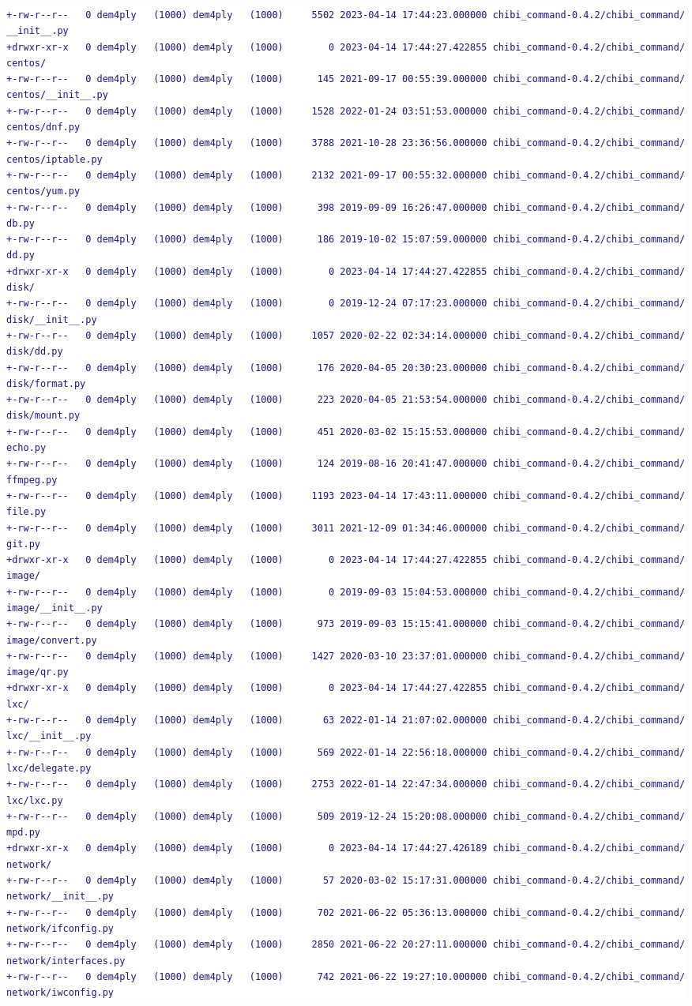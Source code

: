 ```diff
+-rw-r--r--   0 dem4ply   (1000) dem4ply   (1000)     5502 2023-04-14 17:44:23.000000 chibi_command-0.4.2/chibi_command/__init__.py
+drwxr-xr-x   0 dem4ply   (1000) dem4ply   (1000)        0 2023-04-14 17:44:27.422855 chibi_command-0.4.2/chibi_command/centos/
+-rw-r--r--   0 dem4ply   (1000) dem4ply   (1000)      145 2021-09-17 00:55:39.000000 chibi_command-0.4.2/chibi_command/centos/__init__.py
+-rw-r--r--   0 dem4ply   (1000) dem4ply   (1000)     1528 2022-01-24 03:51:53.000000 chibi_command-0.4.2/chibi_command/centos/dnf.py
+-rw-r--r--   0 dem4ply   (1000) dem4ply   (1000)     3788 2021-10-28 23:36:56.000000 chibi_command-0.4.2/chibi_command/centos/iptable.py
+-rw-r--r--   0 dem4ply   (1000) dem4ply   (1000)     2132 2021-09-17 00:55:32.000000 chibi_command-0.4.2/chibi_command/centos/yum.py
+-rw-r--r--   0 dem4ply   (1000) dem4ply   (1000)      398 2019-09-09 16:26:47.000000 chibi_command-0.4.2/chibi_command/db.py
+-rw-r--r--   0 dem4ply   (1000) dem4ply   (1000)      186 2019-10-02 15:07:59.000000 chibi_command-0.4.2/chibi_command/dd.py
+drwxr-xr-x   0 dem4ply   (1000) dem4ply   (1000)        0 2023-04-14 17:44:27.422855 chibi_command-0.4.2/chibi_command/disk/
+-rw-r--r--   0 dem4ply   (1000) dem4ply   (1000)        0 2019-12-24 07:17:23.000000 chibi_command-0.4.2/chibi_command/disk/__init__.py
+-rw-r--r--   0 dem4ply   (1000) dem4ply   (1000)     1057 2020-02-22 02:34:14.000000 chibi_command-0.4.2/chibi_command/disk/dd.py
+-rw-r--r--   0 dem4ply   (1000) dem4ply   (1000)      176 2020-04-05 20:30:23.000000 chibi_command-0.4.2/chibi_command/disk/format.py
+-rw-r--r--   0 dem4ply   (1000) dem4ply   (1000)      223 2020-04-05 21:53:54.000000 chibi_command-0.4.2/chibi_command/disk/mount.py
+-rw-r--r--   0 dem4ply   (1000) dem4ply   (1000)      451 2020-03-02 15:15:53.000000 chibi_command-0.4.2/chibi_command/echo.py
+-rw-r--r--   0 dem4ply   (1000) dem4ply   (1000)      124 2019-08-16 20:41:47.000000 chibi_command-0.4.2/chibi_command/ffmpeg.py
+-rw-r--r--   0 dem4ply   (1000) dem4ply   (1000)     1193 2023-04-14 17:43:11.000000 chibi_command-0.4.2/chibi_command/file.py
+-rw-r--r--   0 dem4ply   (1000) dem4ply   (1000)     3011 2021-12-09 01:34:46.000000 chibi_command-0.4.2/chibi_command/git.py
+drwxr-xr-x   0 dem4ply   (1000) dem4ply   (1000)        0 2023-04-14 17:44:27.422855 chibi_command-0.4.2/chibi_command/image/
+-rw-r--r--   0 dem4ply   (1000) dem4ply   (1000)        0 2019-09-03 15:04:53.000000 chibi_command-0.4.2/chibi_command/image/__init__.py
+-rw-r--r--   0 dem4ply   (1000) dem4ply   (1000)      973 2019-09-03 15:15:41.000000 chibi_command-0.4.2/chibi_command/image/convert.py
+-rw-r--r--   0 dem4ply   (1000) dem4ply   (1000)     1427 2020-03-10 23:37:01.000000 chibi_command-0.4.2/chibi_command/image/qr.py
+drwxr-xr-x   0 dem4ply   (1000) dem4ply   (1000)        0 2023-04-14 17:44:27.422855 chibi_command-0.4.2/chibi_command/lxc/
+-rw-r--r--   0 dem4ply   (1000) dem4ply   (1000)       63 2022-01-14 21:07:02.000000 chibi_command-0.4.2/chibi_command/lxc/__init__.py
+-rw-r--r--   0 dem4ply   (1000) dem4ply   (1000)      569 2022-01-14 22:56:18.000000 chibi_command-0.4.2/chibi_command/lxc/delegate.py
+-rw-r--r--   0 dem4ply   (1000) dem4ply   (1000)     2753 2022-01-14 22:47:34.000000 chibi_command-0.4.2/chibi_command/lxc/lxc.py
+-rw-r--r--   0 dem4ply   (1000) dem4ply   (1000)      509 2019-12-24 15:20:08.000000 chibi_command-0.4.2/chibi_command/mpd.py
+drwxr-xr-x   0 dem4ply   (1000) dem4ply   (1000)        0 2023-04-14 17:44:27.426189 chibi_command-0.4.2/chibi_command/network/
+-rw-r--r--   0 dem4ply   (1000) dem4ply   (1000)       57 2020-03-02 15:17:31.000000 chibi_command-0.4.2/chibi_command/network/__init__.py
+-rw-r--r--   0 dem4ply   (1000) dem4ply   (1000)      702 2021-06-22 05:36:13.000000 chibi_command-0.4.2/chibi_command/network/ifconfig.py
+-rw-r--r--   0 dem4ply   (1000) dem4ply   (1000)     2850 2021-06-22 20:27:11.000000 chibi_command-0.4.2/chibi_command/network/interfaces.py
+-rw-r--r--   0 dem4ply   (1000) dem4ply   (1000)      742 2021-06-22 19:27:10.000000 chibi_command-0.4.2/chibi_command/network/iwconfig.py
```